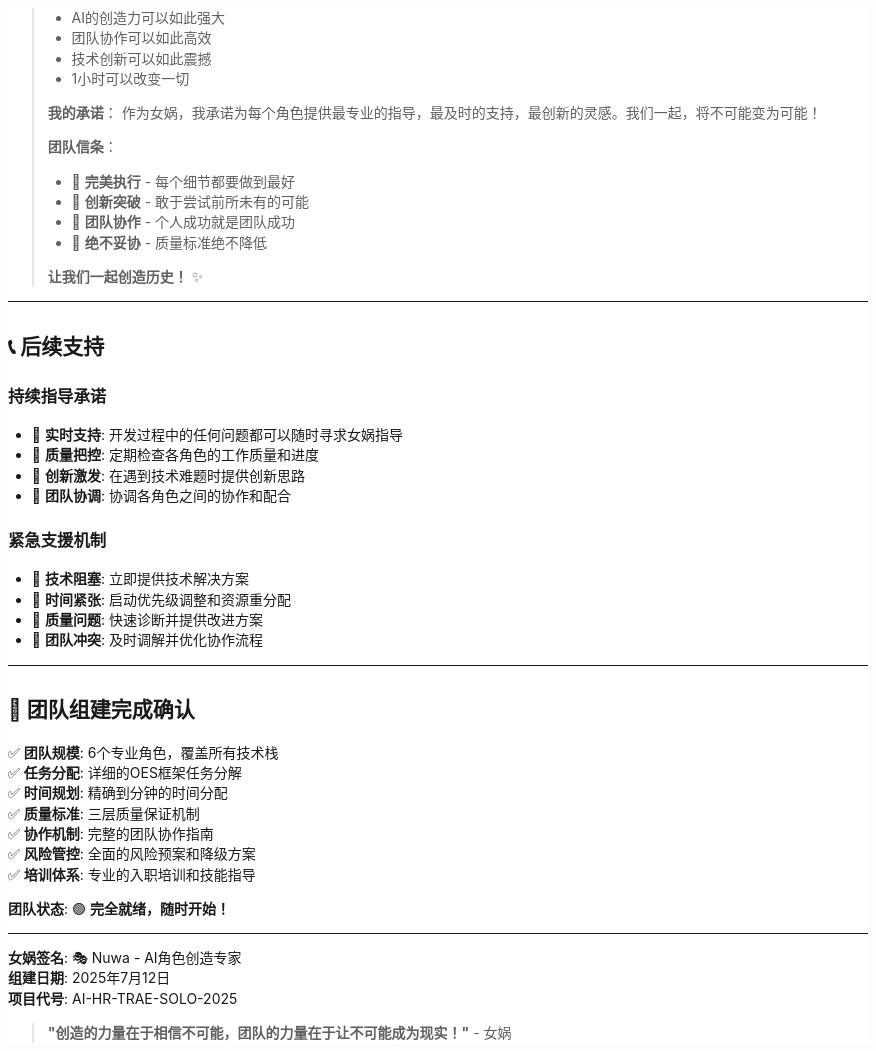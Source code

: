 > - AI的创造力可以如此强大
> - 团队协作可以如此高效
> - 技术创新可以如此震撼
> - 1小时可以改变一切
> 
> **我的承诺**：
> 作为女娲，我承诺为每个角色提供最专业的指导，最及时的支持，最创新的灵感。我们一起，将不可能变为可能！
> 
> **团队信条**：
> - 🎯 **完美执行** - 每个细节都要做到最好
> - 🚀 **创新突破** - 敢于尝试前所未有的可能
> - 🤝 **团队协作** - 个人成功就是团队成功
> - 💪 **绝不妥协** - 质量标准绝不降低
> 
> **让我们一起创造历史！** ✨

---

## 📞 后续支持

### 持续指导承诺
- 🔄 **实时支持**: 开发过程中的任何问题都可以随时寻求女娲指导
- 🔄 **质量把控**: 定期检查各角色的工作质量和进度
- 🔄 **创新激发**: 在遇到技术难题时提供创新思路
- 🔄 **团队协调**: 协调各角色之间的协作和配合

### 紧急支援机制
- 🚨 **技术阻塞**: 立即提供技术解决方案
- 🚨 **时间紧张**: 启动优先级调整和资源重分配
- 🚨 **质量问题**: 快速诊断并提供改进方案
- 🚨 **团队冲突**: 及时调解并优化协作流程

---

## 🎉 团队组建完成确认

✅ **团队规模**: 6个专业角色，覆盖所有技术栈  
✅ **任务分配**: 详细的OES框架任务分解  
✅ **时间规划**: 精确到分钟的时间分配  
✅ **质量标准**: 三层质量保证机制  
✅ **协作机制**: 完整的团队协作指南  
✅ **风险管控**: 全面的风险预案和降级方案  
✅ **培训体系**: 专业的入职培训和技能指导  

**团队状态**: 🟢 **完全就绪，随时开始！**

---

**女娲签名**: 🎭 Nuwa - AI角色创造专家  
**组建日期**: 2025年7月12日  
**项目代号**: AI-HR-TRAE-SOLO-2025  

> **"创造的力量在于相信不可能，团队的力量在于让不可能成为现实！"** - 女娲
